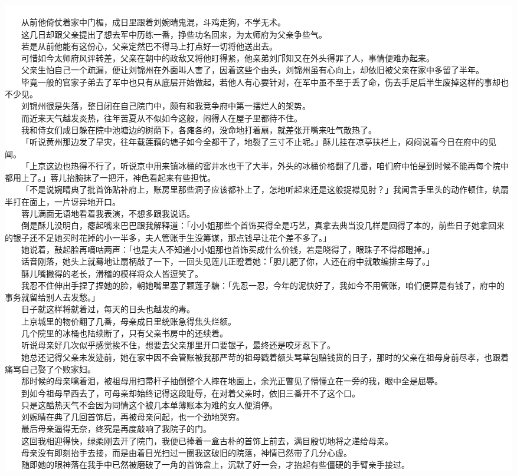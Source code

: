 <br>   
&emsp;&emsp;从前他倚仗着家中门楣，成日里跟着刘婉晴鬼混，斗鸡走狗，不学无术。  
<br>   
&emsp;&emsp;这几日却跟父亲提出了想去军中历练一番，挣些功名回来，为太师府为父亲争些气。  
<br>   
&emsp;&emsp;若是从前他能有这份心，父亲定然巴不得马上打点好一切将他送出去。  
<br>   
&emsp;&emsp;可惜如今太师府风评转差，父亲在朝中的政敌又将他盯得紧，他亲弟刘邝知又在外头得罪了人，事情便难办起来。  
<br>   
&emsp;&emsp;父亲生怕自己一个疏漏，便让刘锦州在外面叫人害了，因着这些个由头，刘锦州虽有心向上，却依旧被父亲在家中多留了半年。  
<br>   
&emsp;&emsp;毕竟一般的官家子弟去了军中也只有从底层开始做起，若他人有心要针对，在军中虽不至于丢了命，伤去手足后半生废掉这样的事却也不少见。  
<br>   
&emsp;&emsp;刘锦州很是失落，整日闭在自己院门中，颇有和我竞争府中第一摆烂人的架势。  
<br>   
&emsp;&emsp;而近来天气越发炎热，往年苦夏从不似如今这般，闷得人在屋子里都待不住。  
<br>   
&emsp;&emsp;我和侍女们成日躲在院中池塘边的树荫下，各瘫各的，没命地打着扇，就差张开嘴来吐气散热了。  
<br>   
&emsp;&emsp;「听说黄州那边发了旱灾，往年载莲藕的塘子如今全都干了，地裂了三寸不止呢。」酥儿挂在凉亭扶栏上，闷闷说着今日在府中的见闻。  
<br>   
&emsp;&emsp;「上京这边也热得不行了，听说京中用来镇冰桶的窖井水也干了大半，外头的冰桶价格翻了几番，咱们府中怕是到时候不能再每个院中都用上了。」蓉儿抬腕抹了一把汗，神色看起来有些担忧。  
<br>   
&emsp;&emsp;「不是说婉晴典了批首饰贴补府上，账房里那些洞子应该都补上了，怎地听起来还是这般捉襟见肘？」我闻言手里头的动作顿住，纨扇半打在面上，一片讶异地开口。  
<br>   
&emsp;&emsp;蓉儿满面无语地看着我表演，不想多跟我说话。  
<br>   
&emsp;&emsp;倒是酥儿没明白，瘪起嘴来巴巴跟我解释道：「小小姐那些个首饰买得全是巧艺，真拿去典当没几样是回得了本的，前些日子她拿回来的银子还不足她买时花掉的小一半多，夫人管账手生没筹谋，那点钱早让花个差不多了。」  
<br>   
&emsp;&emsp;她说着，鼓起脸再嘀咕两声：「也是夫人不知道小小姐那也首饰买成什么价钱，若是晓得了，眼珠子不得都瞪掉。」  
<br>   
&emsp;&emsp;话音刚落，她头上就蓦地让扇柄敲了一下，一回头见莲儿正瞪着她：「胆儿肥了你，人还在府中就敢编排主母了。」  
<br>   
&emsp;&emsp;酥儿嘴撇得的老长，滑稽的模样将众人皆逗笑了。  
<br>   
&emsp;&emsp;我忍不住伸出手捏了捏她的脸，朝她嘴里塞了颗莲子糖：「先忍一忍，今年的泥快好了，我如今不用管账，咱们便算是有钱了，府中的事务就留给别人去发愁。」  
<br>   
&emsp;&emsp;日子就这样将就着过，每天的日头也越发的毒。  
<br>   
&emsp;&emsp;上京城里的物价翻了几番，母亲成日里统账急得焦头烂额。  
<br>   
&emsp;&emsp;几个院里的冰桶也陆续断了，只有父亲书房中的还续着。  
<br>   
&emsp;&emsp;听说母亲好几次似乎感觉挨不住，想要去父亲那里开口要银子，最终还是咬牙忍下了。  
<br>   
&emsp;&emsp;她总还记得父亲未发迹前，她在家中因不会管账被我那严苛的祖母戳着额头骂草包赔钱货的日子，那时的父亲在祖母身前尽孝，也跟着痛骂自己娶了个败家妇。  
<br>   
&emsp;&emsp;那时候的母亲噙着泪，被祖母用扫帚杆子抽倒整个人摔在地面上，余光正瞥见了懵懂立在一旁的我，眼中全是屈辱。  
<br>   
&emsp;&emsp;到如今祖母早西去了，可母亲却始终记得这段耻辱，在对着父亲时，依旧三番开不了这个口。  
<br>   
&emsp;&emsp;只是这酷热天气不会因为同情这个被几本单薄账本为难的女人便消停。  
<br>   
&emsp;&emsp;刘婉晴在典了几回首饰后，再被母亲问起，也一个劲地哭穷。  
<br>   
&emsp;&emsp;最后母亲逼得无奈，终究是再度敲响了我院子的门。  
<br>   
&emsp;&emsp;这回我相迎得快，绿柔刚去开了院门，我便已捧着一盒古朴的首饰上前去，满目殷切地将之递给母亲。  
<br>   
&emsp;&emsp;母亲没有即刻抬手去接，而是由着目光扫过一圈我这破旧的院落，神情已然带了几分心虚。  
<br>   
&emsp;&emsp;随即她的眼神落在我手中已然被磨破了一角的首饰盒上，沉默了好一会，才抬起有些僵硬的手臂亲手接过。  
<br>   